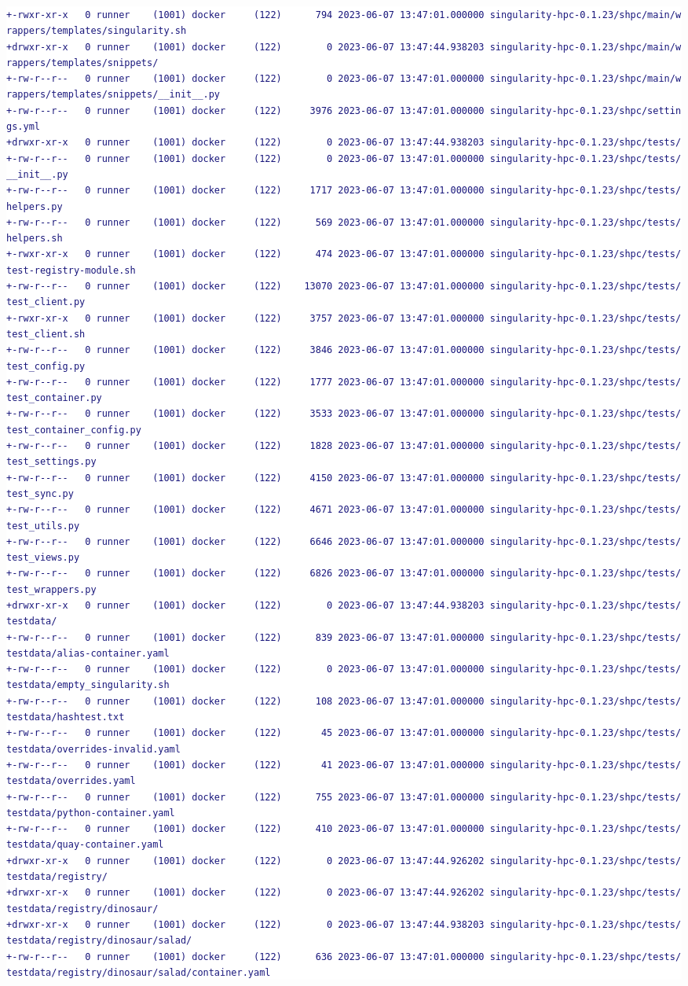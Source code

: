 ```diff
+-rwxr-xr-x   0 runner    (1001) docker     (122)      794 2023-06-07 13:47:01.000000 singularity-hpc-0.1.23/shpc/main/wrappers/templates/singularity.sh
+drwxr-xr-x   0 runner    (1001) docker     (122)        0 2023-06-07 13:47:44.938203 singularity-hpc-0.1.23/shpc/main/wrappers/templates/snippets/
+-rw-r--r--   0 runner    (1001) docker     (122)        0 2023-06-07 13:47:01.000000 singularity-hpc-0.1.23/shpc/main/wrappers/templates/snippets/__init__.py
+-rw-r--r--   0 runner    (1001) docker     (122)     3976 2023-06-07 13:47:01.000000 singularity-hpc-0.1.23/shpc/settings.yml
+drwxr-xr-x   0 runner    (1001) docker     (122)        0 2023-06-07 13:47:44.938203 singularity-hpc-0.1.23/shpc/tests/
+-rw-r--r--   0 runner    (1001) docker     (122)        0 2023-06-07 13:47:01.000000 singularity-hpc-0.1.23/shpc/tests/__init__.py
+-rw-r--r--   0 runner    (1001) docker     (122)     1717 2023-06-07 13:47:01.000000 singularity-hpc-0.1.23/shpc/tests/helpers.py
+-rw-r--r--   0 runner    (1001) docker     (122)      569 2023-06-07 13:47:01.000000 singularity-hpc-0.1.23/shpc/tests/helpers.sh
+-rwxr-xr-x   0 runner    (1001) docker     (122)      474 2023-06-07 13:47:01.000000 singularity-hpc-0.1.23/shpc/tests/test-registry-module.sh
+-rw-r--r--   0 runner    (1001) docker     (122)    13070 2023-06-07 13:47:01.000000 singularity-hpc-0.1.23/shpc/tests/test_client.py
+-rwxr-xr-x   0 runner    (1001) docker     (122)     3757 2023-06-07 13:47:01.000000 singularity-hpc-0.1.23/shpc/tests/test_client.sh
+-rw-r--r--   0 runner    (1001) docker     (122)     3846 2023-06-07 13:47:01.000000 singularity-hpc-0.1.23/shpc/tests/test_config.py
+-rw-r--r--   0 runner    (1001) docker     (122)     1777 2023-06-07 13:47:01.000000 singularity-hpc-0.1.23/shpc/tests/test_container.py
+-rw-r--r--   0 runner    (1001) docker     (122)     3533 2023-06-07 13:47:01.000000 singularity-hpc-0.1.23/shpc/tests/test_container_config.py
+-rw-r--r--   0 runner    (1001) docker     (122)     1828 2023-06-07 13:47:01.000000 singularity-hpc-0.1.23/shpc/tests/test_settings.py
+-rw-r--r--   0 runner    (1001) docker     (122)     4150 2023-06-07 13:47:01.000000 singularity-hpc-0.1.23/shpc/tests/test_sync.py
+-rw-r--r--   0 runner    (1001) docker     (122)     4671 2023-06-07 13:47:01.000000 singularity-hpc-0.1.23/shpc/tests/test_utils.py
+-rw-r--r--   0 runner    (1001) docker     (122)     6646 2023-06-07 13:47:01.000000 singularity-hpc-0.1.23/shpc/tests/test_views.py
+-rw-r--r--   0 runner    (1001) docker     (122)     6826 2023-06-07 13:47:01.000000 singularity-hpc-0.1.23/shpc/tests/test_wrappers.py
+drwxr-xr-x   0 runner    (1001) docker     (122)        0 2023-06-07 13:47:44.938203 singularity-hpc-0.1.23/shpc/tests/testdata/
+-rw-r--r--   0 runner    (1001) docker     (122)      839 2023-06-07 13:47:01.000000 singularity-hpc-0.1.23/shpc/tests/testdata/alias-container.yaml
+-rw-r--r--   0 runner    (1001) docker     (122)        0 2023-06-07 13:47:01.000000 singularity-hpc-0.1.23/shpc/tests/testdata/empty_singularity.sh
+-rw-r--r--   0 runner    (1001) docker     (122)      108 2023-06-07 13:47:01.000000 singularity-hpc-0.1.23/shpc/tests/testdata/hashtest.txt
+-rw-r--r--   0 runner    (1001) docker     (122)       45 2023-06-07 13:47:01.000000 singularity-hpc-0.1.23/shpc/tests/testdata/overrides-invalid.yaml
+-rw-r--r--   0 runner    (1001) docker     (122)       41 2023-06-07 13:47:01.000000 singularity-hpc-0.1.23/shpc/tests/testdata/overrides.yaml
+-rw-r--r--   0 runner    (1001) docker     (122)      755 2023-06-07 13:47:01.000000 singularity-hpc-0.1.23/shpc/tests/testdata/python-container.yaml
+-rw-r--r--   0 runner    (1001) docker     (122)      410 2023-06-07 13:47:01.000000 singularity-hpc-0.1.23/shpc/tests/testdata/quay-container.yaml
+drwxr-xr-x   0 runner    (1001) docker     (122)        0 2023-06-07 13:47:44.926202 singularity-hpc-0.1.23/shpc/tests/testdata/registry/
+drwxr-xr-x   0 runner    (1001) docker     (122)        0 2023-06-07 13:47:44.926202 singularity-hpc-0.1.23/shpc/tests/testdata/registry/dinosaur/
+drwxr-xr-x   0 runner    (1001) docker     (122)        0 2023-06-07 13:47:44.938203 singularity-hpc-0.1.23/shpc/tests/testdata/registry/dinosaur/salad/
+-rw-r--r--   0 runner    (1001) docker     (122)      636 2023-06-07 13:47:01.000000 singularity-hpc-0.1.23/shpc/tests/testdata/registry/dinosaur/salad/container.yaml
```